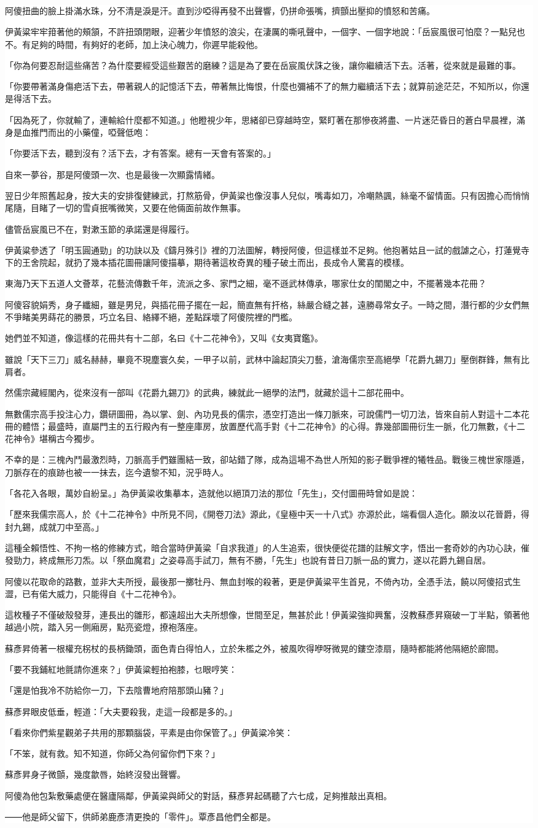 阿傻扭曲的臉上掛滿水珠，分不清是淚是汗。直到沙啞得再發不出聲響，仍拼命張嘴，擠顫出壓抑的憤怒和苦痛。

伊黃粱牢牢箝著他的頰頷，不許扭頭閉眼，迎著少年憤怒的浪尖，在淒厲的嘶吼聲中，一個字、一個字地說：「岳宸風很可怕麼？一點兒也不。有足夠的時間，有夠好的老師，加上決心魄力，你遲早能殺他。

「你為何要忍耐這些痛苦？為什麼要經受這些艱苦的磨練？這是為了要在岳宸風伏誅之後，讓你繼續活下去。活著，從來就是最難的事。

「你要帶著滿身傷疤活下去，帶著親人的記憶活下去，帶著無比悔恨，什麼也彌補不了的無力繼續活下去；就算前途茫茫，不知所以，你還是得活下去。

「因為死了，你就輸了，連輸給什麼都不知道。」他瞪視少年，思緒卻已穿越時空，緊盯著在那慘夜將盡、一片迷茫昏日的蒼白早晨裡，滿身是血推門而出的小藥僮，啞聲低咆：

「你要活下去，聽到沒有？活下去，才有答案。總有一天會有答案的。」

自來一夢谷，那是阿傻頭一次、也是最後一次顯露情緒。

翌日少年照舊起身，按大夫的安排復健練武，打熬筋骨，伊黃粱也像沒事人兒似，嘴毒如刀，冷嘲熱諷，絲毫不留情面。只有因擔心而悄悄尾隨，目睹了一切的雪貞抿嘴微笑，又要在他倆面前故作無事。

儘管岳宸風已不在，對漱玉節的承諾還是得履行。

伊黃粱參透了「明玉圓通勁」的功訣以及《鑄月殊引》裡的刀法圖解，轉授阿傻，但這樣並不足夠。他抱著姑且一試的戲謔之心，打蓮覺寺下的王舍院起，就扔了幾本插花圖冊讓阿傻描摹，期待著這枚奇異的種子破土而出，長成令人驚喜的模樣。

東海乃天下五道人文薈萃，花藝流傳數千年，流派之多、家門之細，毫不遜武林傳承，哪家仕女的閨閣之中，不擺著幾本花冊？

阿傻容貌娟秀，身子纖細，雖是男兒，與插花冊子擺在一起，簡直無有扞格，絲嚴合縫之甚，遠勝尋常女子。一時之間，潛行都的少女們無不爭睹美男蒔花的勝景，巧立名目、絡繹不絕，差點踩壞了阿傻院裡的門檻。

她們並不知道，像這樣的花冊共有十二部，名曰《十二花神令》，又叫《女夷寶鑑》。

雖說「天下三刀」威名赫赫，畢竟不現塵寰久矣，一甲子以前，武林中論起頂尖刀藝，滄海儒宗至高絕學「花爵九錫刀」壓倒群鋒，無有比肩者。

然儒宗藏經閣內，從來沒有一部叫《花爵九錫刀》的武典，練就此一絕學的法門，就藏於這十二部花冊中。

無數儒宗高手投注心力，鑽研圖冊，為以掌、劍、內功見長的儒宗，憑空打造出一條刀脈來，可說儒門一切刀法，皆來自前人對這十二本花冊的體悟；最盛時，直屬門主的五行殿內有一整座庫房，放置歷代高手對《十二花神令》的心得。靠幾部圖冊衍生一脈，化刀無數，《十二花神令》堪稱古今獨步。

不幸的是：三槐內鬥最激烈時，刀脈高手們雖團結一致，卻站錯了隊，成為這場不為世人所知的影子戰爭裡的犧牲品。戰後三槐世家隱遁，刀脈存在的痕跡也被一一抹去，迄今遺黎不知，況乎時人。

「各花入各眼，萬妙自紛呈。」為伊黃粱收集摹本，造就他以絕頂刀法的那位「先生」，交付圖冊時曾如是說：

「歷來我儒宗高人，於《十二花神令》中所見不同，《開卷刀法》源此，《皇極中天一十八式》亦源於此，端看個人造化。願汝以花晉爵，得封九錫，成就刀中至高。」

這種全賴悟性、不拘一格的修練方式，暗合當時伊黃粱「自求我道」的人生追索，很快便從花譜的註解文字，悟出一套奇妙的內功心訣，催發勁力，終成無形刀炁。以「祭血魔君」之姿尋高手試刀，無有不勝，「先生」也說有昔日刀脈一品的實力，遂以花爵九錫自居。

阿傻以花取命的路數，並非大夫所授，最後那一擲牡丹、無血封喉的殺著，更是伊黃粱平生首見，不倚內功，全憑手法，饒以阿傻招式生澀，已有偌大威力，只能得自《十二花神令》。

這枚種子不僅破殼發芽，連長出的雛形，都遠超出大夫所想像，世間至足，無甚於此！伊黃粱強抑興奮，沒教蘇彥昇窺破一丁半點，領著他越過小院，踏入另一側廂房，點亮瓷燈，撩袍落座。

蘇彥昇倚著一根權充柺杖的長柄鋤頭，面色青白得怕人，立於朱檻之外，被風吹得咿呀微晃的鏤空漆扇，隨時都能將他隔絕於廊間。

「要不我鋪紅地氈請你進來？」伊黃粱輕拍袍膝，乜眼哼笑：

「還是怕我冷不防給你一刀，下去陰曹地府陪那頭山豬？」

蘇彥昇眼皮低垂，輕道：「大夫要殺我，走這一段都是多的。」

「看來你們紫星觀弟子共用的那顆腦袋，平素是由你保管了。」伊黃粱冷笑：

「不笨，就有救。知不知道，你師父為何留你們下來？」

蘇彥昇身子微顫，幾度歙唇，始終沒發出聲響。

阿傻為他包紮敷藥處便在醫廬隔鄰，伊黃粱與師父的對話，蘇彥昇起碼聽了六七成，足夠推敲出真相。

——他是師父留下，供師弟鹿彥清更換的「零件」。覃彥昌他們全都是。
